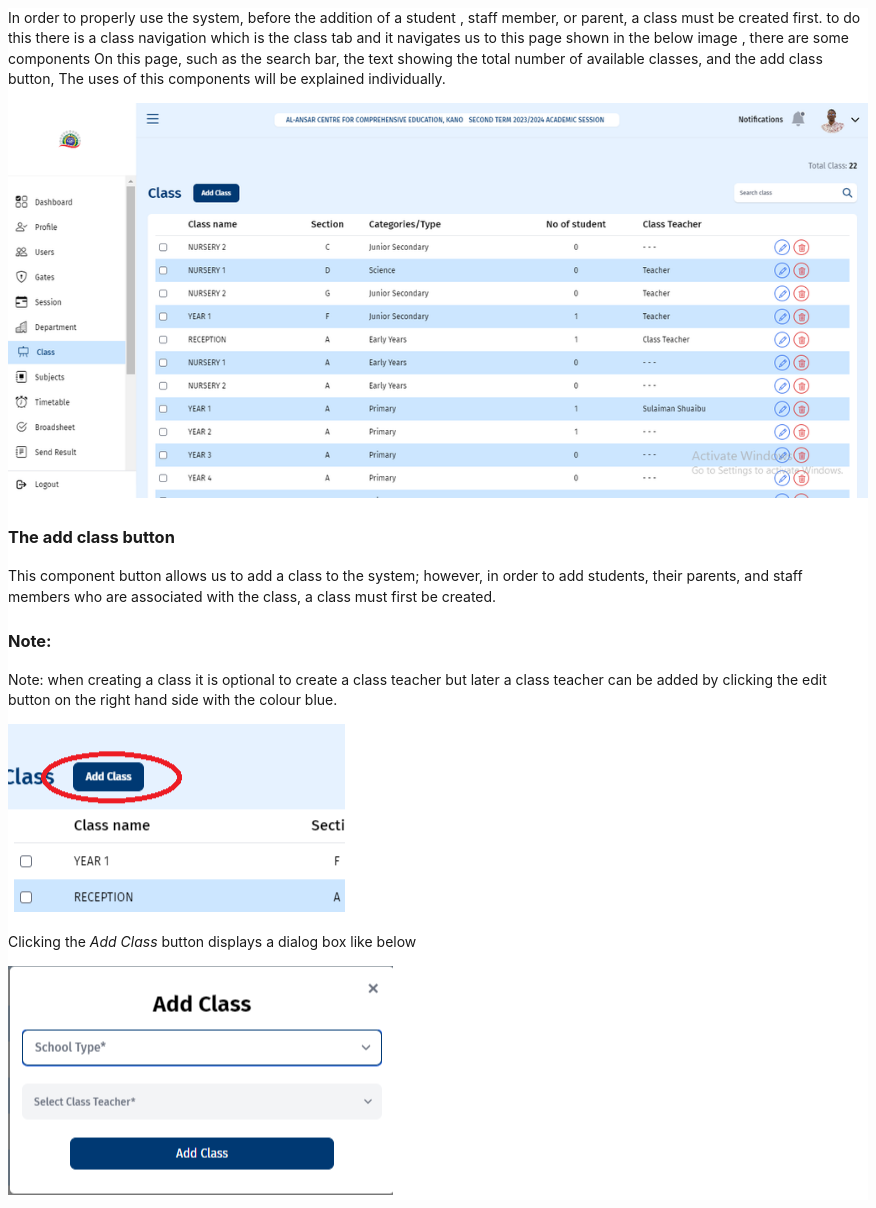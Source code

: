 In order to properly use the system, before the addition of a student , staff member, or parent, a class must be created first. to do this there is a class navigation which is the class tab and it navigates us to this page shown in the below image , there are some components
On this page, such as the search bar, the text showing the total number of available classes, and the add class button, The uses of this components will be explained individually.

![meeras_sch_management_system](img/alaaka2.png)

### The add class button

This component button allows us to add a class to the system; however, in order to add students, their parents, and staff members who are associated with the class, a class must first be created.

### Note:

Note: when creating a class it is optional to create a class teacher but later a class teacher can be added by clicking the edit button on the right hand side with the colour blue.

![meeras_sch_management_system](/img/alaaka3.png)

Clicking the _Add Class_ button displays a dialog box like below

![meeras_sch_management_system](/img/alaaka4.png)
